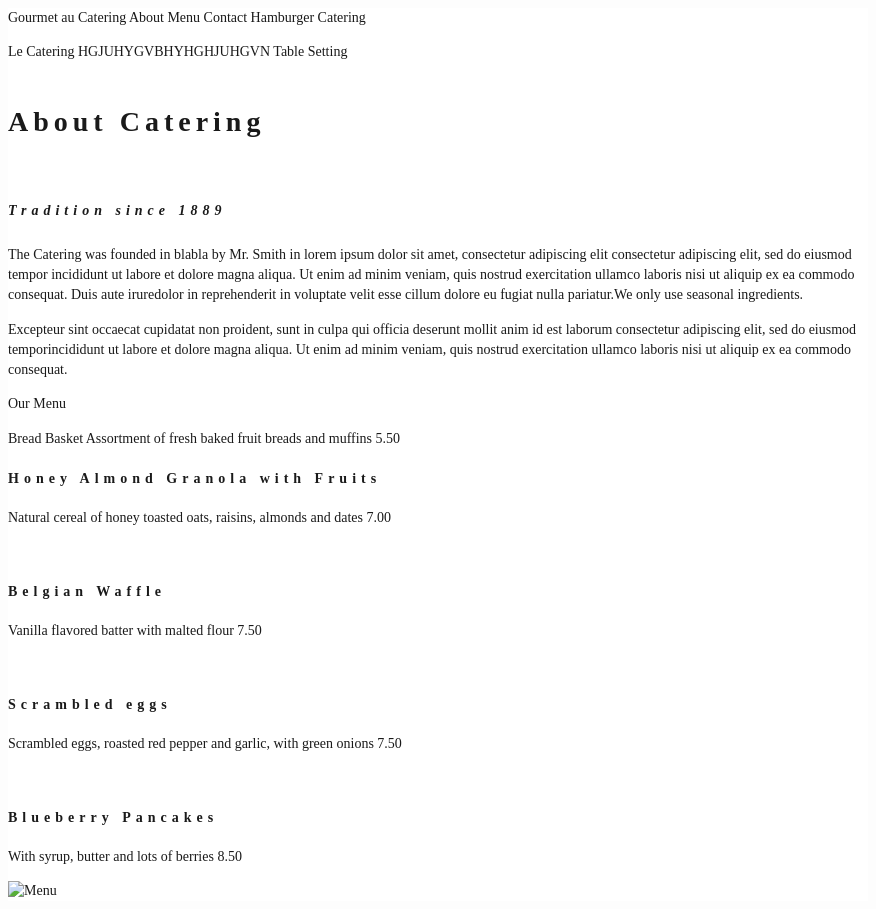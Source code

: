 <title>W3.CSS Template</title> <style> body {font-family: "Times New Roman", Georgia, Serif;} h1, h2, h3, h4, h5, h6 { font-family: "Playfair Display"; letter-spacing: 5px; } </style>
Gourmet au Catering 
About Menu Contact
Hamburger Catering

Le Catering HGJUHYGVBHYHGHJUHGVN
Table Setting
<div class="w3-col m6 w3-padding-large">
  <h1 class="w3-center">About Catering</h1><br>
  <h5 class="w3-center">Tradition since 1889</h5>
  <p class="w3-large">The Catering was founded in blabla by Mr. Smith in lorem ipsum dolor sit amet, consectetur adipiscing elit consectetur adipiscing elit, sed do eiusmod tempor incididunt ut labore et dolore magna aliqua. Ut enim ad minim veniam, quis nostrud exercitation ullamco laboris nisi ut aliquip ex ea commodo consequat. Duis aute iruredolor in reprehenderit in voluptate velit esse cillum dolore eu fugiat nulla pariatur.We only use <span class="w3-tag w3-light-grey">seasonal</span> ingredients.</p>
  <p class="w3-large w3-text-grey w3-hide-medium">Excepteur sint occaecat cupidatat non proident, sunt in culpa qui officia deserunt mollit anim id est laborum consectetur adipiscing elit, sed do eiusmod temporincididunt ut labore et dolore magna aliqua. Ut enim ad minim veniam, quis nostrud exercitation ullamco laboris nisi ut aliquip ex ea commodo consequat.</p>
</div>
Our Menu

Bread Basket
Assortment of fresh baked fruit breads and muffins 5.50


  <h4>Honey Almond Granola with Fruits</h4>
  <p class="w3-text-grey">Natural cereal of honey toasted oats, raisins, almonds and dates 7.00</p><br>

  <h4>Belgian Waffle</h4>
  <p class="w3-text-grey">Vanilla flavored batter with malted flour 7.50</p><br>

  <h4>Scrambled eggs</h4>
  <p class="w3-text-grey">Scrambled eggs, roasted red pepper and garlic, with green onions 7.50</p><br>

  <h4>Blueberry Pancakes</h4>
  <p class="w3-text-grey">With syrup, butter and lots of berries 8.50</p>    
</div>

<div class="w3-col l6 w3-padding-large">
  <img src="/w3images/tablesetting.jpg" class="w3-round w3-image w3-opacity-min" alt="Menu" style="width:100%">
</div>
<iframe width="560" height="315" src="https://www.youtube.com/embed/mhIrhcZ087c" title="YouTube video player" frameborder="0" allow="accelerometer; autoplay; clipboard-write; encrypted-media; gyroscope; picture-in-picture" allowfullscreen></iframe>
